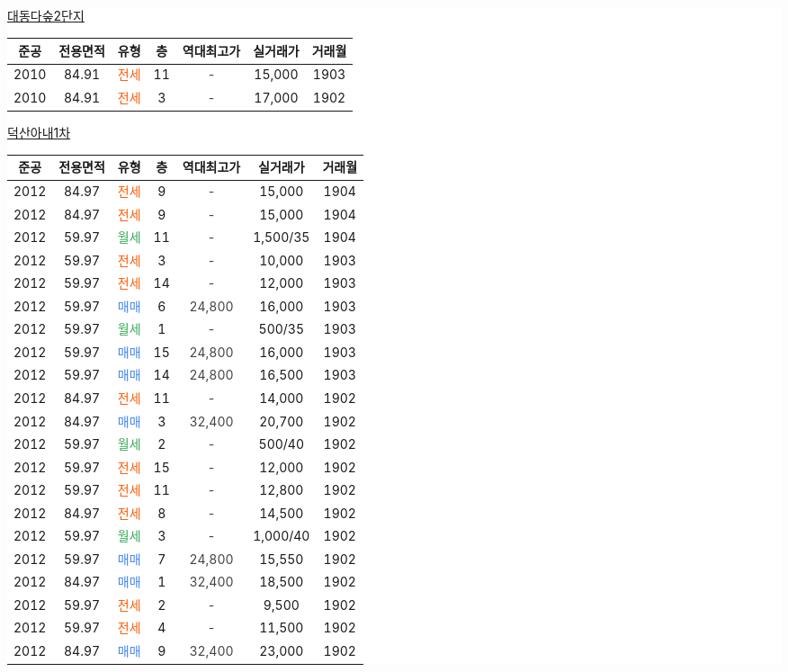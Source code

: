 
<script async src="//pagead2.googlesyndication.com/pagead/js/adsbygoogle.js"></script>

<ins class="adsbygoogle"
     style="display:block"
     data-ad-client="ca-pub-2446590836940007"
     data-ad-slot="1659523306"
     data-ad-format="auto"
     data-full-width-responsive="true"></ins>
<script>
(adsbygoogle = window.adsbygoogle || []).push({});
</script>


[대동다숲2단지](https://search.naver.com/search.naver?query=%EA%B2%BD%EC%83%81%EB%82%A8%EB%8F%84+%EA%B1%B0%EC%A0%9C%EC%8B%9C+%EC%95%84%EC%A3%BC%EB%8F%99+%EB%8C%80%EB%8F%99%EB%8B%A4%EC%88%B22%EB%8B%A8%EC%A7%80)

|준공|전용면적|유형|층|역대최고가|실거래가|거래월|
|:---:|:---:|:---:|:---:|:---:|:---:|:---:|
|2010|84.91|<span style="color:#ff5a00">전세</span>|11|<span style="color:#444444">-</span>|15,000|1903|
|2010|84.91|<span style="color:#ff5a00">전세</span>|3|<span style="color:#444444">-</span>|17,000|1902|

[덕산아내1차](https://search.naver.com/search.naver?query=%EA%B2%BD%EC%83%81%EB%82%A8%EB%8F%84+%EA%B1%B0%EC%A0%9C%EC%8B%9C+%EC%95%84%EC%A3%BC%EB%8F%99+%EB%8D%95%EC%82%B0%EC%95%84%EB%82%B41%EC%B0%A8)

|준공|전용면적|유형|층|역대최고가|실거래가|거래월|
|:---:|:---:|:---:|:---:|:---:|:---:|:---:|
|2012|84.97|<span style="color:#ff5a00">전세</span>|9|<span style="color:#444444">-</span>|15,000|1904|
|2012|84.97|<span style="color:#ff5a00">전세</span>|9|<span style="color:#444444">-</span>|15,000|1904|
|2012|59.97|<span style="color:#34a853">월세</span>|11|<span style="color:#444444">-</span>|1,500/35|1904|
|2012|59.97|<span style="color:#ff5a00">전세</span>|3|<span style="color:#444444">-</span>|10,000|1903|
|2012|59.97|<span style="color:#ff5a00">전세</span>|14|<span style="color:#444444">-</span>|12,000|1903|
|2012|59.97|<span style="color:#4285f3">매매</span>|6|<span style="color:#444444">24,800</span>|16,000|1903|
|2012|59.97|<span style="color:#34a853">월세</span>|1|<span style="color:#444444">-</span>|500/35|1903|
|2012|59.97|<span style="color:#4285f3">매매</span>|15|<span style="color:#444444">24,800</span>|16,000|1903|
|2012|59.97|<span style="color:#4285f3">매매</span>|14|<span style="color:#444444">24,800</span>|16,500|1903|
|2012|84.97|<span style="color:#ff5a00">전세</span>|11|<span style="color:#444444">-</span>|14,000|1902|
|2012|84.97|<span style="color:#4285f3">매매</span>|3|<span style="color:#444444">32,400</span>|20,700|1902|
|2012|59.97|<span style="color:#34a853">월세</span>|2|<span style="color:#444444">-</span>|500/40|1902|
|2012|59.97|<span style="color:#ff5a00">전세</span>|15|<span style="color:#444444">-</span>|12,000|1902|
|2012|59.97|<span style="color:#ff5a00">전세</span>|11|<span style="color:#444444">-</span>|12,800|1902|
|2012|84.97|<span style="color:#ff5a00">전세</span>|8|<span style="color:#444444">-</span>|14,500|1902|
|2012|59.97|<span style="color:#34a853">월세</span>|3|<span style="color:#444444">-</span>|1,000/40|1902|
|2012|59.97|<span style="color:#4285f3">매매</span>|7|<span style="color:#444444">24,800</span>|15,550|1902|
|2012|84.97|<span style="color:#4285f3">매매</span>|1|<span style="color:#444444">32,400</span>|18,500|1902|
|2012|59.97|<span style="color:#ff5a00">전세</span>|2|<span style="color:#444444">-</span>|9,500|1902|
|2012|59.97|<span style="color:#ff5a00">전세</span>|4|<span style="color:#444444">-</span>|11,500|1902|
|2012|84.97|<span style="color:#4285f3">매매</span>|9|<span style="color:#444444">32,400</span>|23,000|1902|
